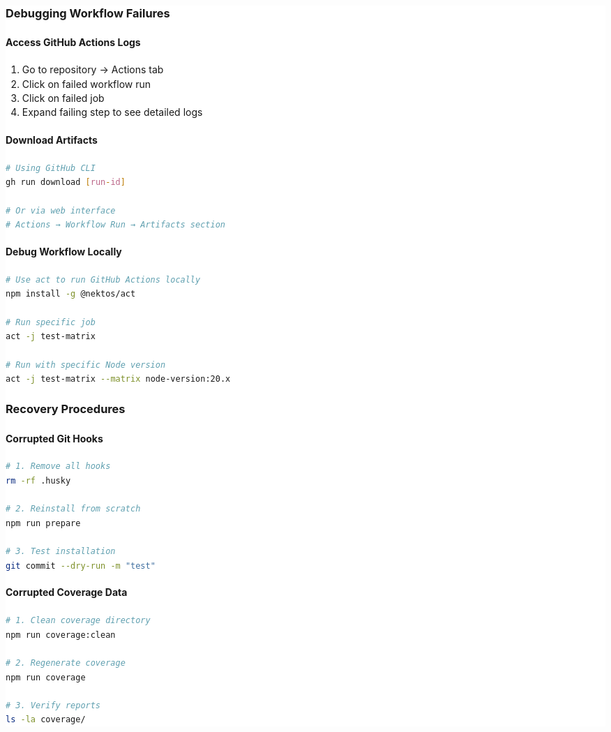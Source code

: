 ### Debugging Workflow Failures

#### Access GitHub Actions Logs
1. Go to repository → Actions tab
2. Click on failed workflow run
3. Click on failed job
4. Expand failing step to see detailed logs

#### Download Artifacts
```bash
# Using GitHub CLI
gh run download [run-id]

# Or via web interface
# Actions → Workflow Run → Artifacts section
```

#### Debug Workflow Locally
```bash
# Use act to run GitHub Actions locally
npm install -g @nektos/act

# Run specific job
act -j test-matrix

# Run with specific Node version
act -j test-matrix --matrix node-version:20.x
```

### Recovery Procedures

#### Corrupted Git Hooks
```bash
# 1. Remove all hooks
rm -rf .husky

# 2. Reinstall from scratch
npm run prepare

# 3. Test installation
git commit --dry-run -m "test"
```

#### Corrupted Coverage Data
```bash
# 1. Clean coverage directory
npm run coverage:clean

# 2. Regenerate coverage
npm run coverage

# 3. Verify reports
ls -la coverage/
```
